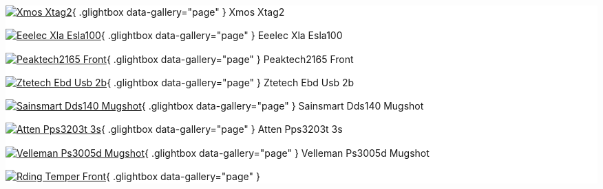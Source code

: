 [![Xmos Xtag2](./img/Xmos_xtag2.png)](./img/Xmos_xtag2.png "Xmos Xtag2"){ .glightbox data-gallery="page" }
<span class="caption">Xmos Xtag2</span>

[![Eeelec Xla Esla100](./img/Eeelec_xla_esla100.png)](./img/Eeelec_xla_esla100.png "Eeelec Xla Esla100"){ .glightbox data-gallery="page" }
<span class="caption">Eeelec Xla Esla100</span>

[![Peaktech2165 Front](./img/Peaktech2165-front.png)](./img/Peaktech2165-front.png "Peaktech2165 Front"){ .glightbox data-gallery="page" }
<span class="caption">Peaktech2165 Front</span>

[![Ztetech Ebd Usb 2b](./img/Ztetech-ebd-usb_2B.png)](./img/Ztetech-ebd-usb_2B.png "Ztetech Ebd Usb 2b"){ .glightbox data-gallery="page" }
<span class="caption">Ztetech Ebd Usb 2b</span>

[![Sainsmart Dds140 Mugshot](./img/Sainsmart_dds140_mugshot.png)](./img/Sainsmart_dds140_mugshot.png "Sainsmart Dds140 Mugshot"){ .glightbox data-gallery="page" }
<span class="caption">Sainsmart Dds140 Mugshot</span>

[![Atten Pps3203t 3s](./img/Atten_PPS3203T-3S.png)](./img/Atten_PPS3203T-3S.png "Atten Pps3203t 3s"){ .glightbox data-gallery="page" }
<span class="caption">Atten Pps3203t 3s</span>

[![Velleman Ps3005d Mugshot](./img/Velleman_ps3005d_mugshot.png)](./img/Velleman_ps3005d_mugshot.png "Velleman Ps3005d Mugshot"){ .glightbox data-gallery="page" }
<span class="caption">Velleman Ps3005d Mugshot</span>

[![Rding Temper Front](./img/Rding_temper_front.png)](./img/Rding_temper_front.png "Rding Temper Front"){ .glightbox data-gallery="page" }
